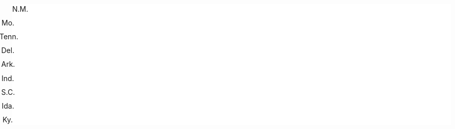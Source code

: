 N.M.

</div>

<div id="g-ai0-18" class="g-label g-aiAbs g-aiPointText" style="top:77.1732%;margin-top:-7.2px;left:37.6081%;margin-left:-21px;width:42px;">

Mo.

</div>

<div id="g-ai0-19" class="g-label g-aiAbs g-aiPointText" style="top:85.1631%;margin-top:-7.2px;left:10.9246%;margin-left:-25px;width:50px;">

Tenn.

</div>

<div id="g-ai0-20" class="g-label g-aiAbs g-aiPointText" style="top:85.7141%;margin-top:-7.2px;left:87.6134%;margin-left:-21.5px;width:43px;">

Del.

</div>

<div id="g-ai0-21" class="g-label g-aiAbs g-aiPointText" style="top:85.7141%;margin-top:-7.2px;left:76.0485%;margin-left:-21.5px;width:43px;">

Ark.

</div>

<div id="g-ai0-22" class="g-label g-aiAbs g-aiPointText" style="top:85.7141%;margin-top:-7.2px;left:36.1606%;margin-left:-21px;width:42px;">

Ind.

</div>

<div id="g-ai0-23" class="g-label g-aiAbs g-aiPointText" style="top:85.7141%;margin-top:-7.2px;left:58.4582%;margin-left:-21.5px;width:43px;">

S.C.

</div>

<div id="g-ai0-24" class="g-label g-aiAbs g-aiPointText" style="top:92.3265%;margin-top:-7.2px;left:21.4953%;margin-left:-20.5px;width:41px;">

Ida.

</div>

<div id="g-ai0-25" class="g-label g-aiAbs g-aiPointText" style="top:92.3265%;margin-top:-7.2px;left:39.0072%;margin-left:-19px;width:38px;">

Ky.

</div>

<div id="g-ai0-26" class="g-label g-aiAbs g-aiPointText" style="top:92.3265%;margin-top:-7.2px;left:56.6921%;margin-left:-21px;width:42px;">
